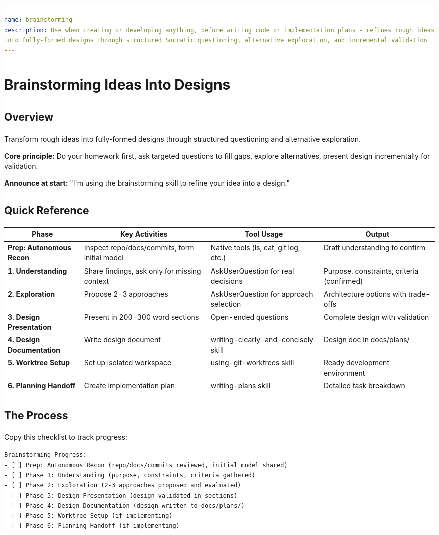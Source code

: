 ```yaml
---
name: brainstorming
description: Use when creating or developing anything, before writing code or implementation plans - refines rough ideas into fully-formed designs through structured Socratic questioning, alternative exploration, and incremental validation
---
```


# Brainstorming Ideas Into Designs

## Overview

Transform rough ideas into fully-formed designs through structured questioning and alternative exploration.

**Core principle:** Do your homework first, ask targeted questions to fill gaps, explore alternatives, present design incrementally for validation.

**Announce at start:** "I'm using the brainstorming skill to refine your idea into a design."

## Quick Reference

| Phase | Key Activities | Tool Usage | Output |
|-------|---------------|------------|--------|
| **Prep: Autonomous Recon** | Inspect repo/docs/commits, form initial model | Native tools (ls, cat, git log, etc.) | Draft understanding to confirm |
| **1. Understanding** | Share findings, ask only for missing context | AskUserQuestion for real decisions | Purpose, constraints, criteria (confirmed) |
| **2. Exploration** | Propose 2-3 approaches | AskUserQuestion for approach selection | Architecture options with trade-offs |
| **3. Design Presentation** | Present in 200-300 word sections | Open-ended questions | Complete design with validation |
| **4. Design Documentation** | Write design document | writing-clearly-and-concisely skill | Design doc in docs/plans/ |
| **5. Worktree Setup** | Set up isolated workspace | using-git-worktrees skill | Ready development environment |
| **6. Planning Handoff** | Create implementation plan | writing-plans skill | Detailed task breakdown |

## The Process

Copy this checklist to track progress:

```
Brainstorming Progress:
- [ ] Prep: Autonomous Recon (repo/docs/commits reviewed, initial model shared)
- [ ] Phase 1: Understanding (purpose, constraints, criteria gathered)
- [ ] Phase 2: Exploration (2-3 approaches proposed and evaluated)
- [ ] Phase 3: Design Presentation (design validated in sections)
- [ ] Phase 4: Design Documentation (design written to docs/plans/)
- [ ] Phase 5: Worktree Setup (if implementing)
- [ ] Phase 6: Planning Handoff (if implementing)
```
